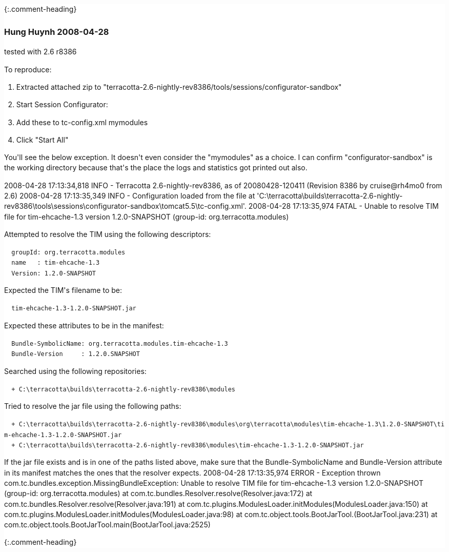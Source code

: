 

{:.comment-heading}
### **Hung Huynh** <span class="date">2008-04-28</span>

<div markdown="1" class="comment">

tested with 2.6 r8386

To reproduce:

1. Extracted attached zip to "terracotta-2.6-nightly-rev8386/tools/sessions/configurator-sandbox"
2. Start Session Configurator:
3. Add these to tc-config.xml
      <repository>mymodules</repository>
      <module name="tim-ehcache-1.3" version="1.2.0-SNAPSHOT"/>

4. Click "Start All"

You'll see the below exception. It doesn't even consider the "mymodules" as a choice. I can confirm "configurator-sandbox" is the working directory because that's the place the logs and statistics got printed out also.

2008-04-28 17:13:34,818 INFO - Terracotta 2.6-nightly-rev8386, as of 20080428-120411 (Revision 8386 by cruise@rh4mo0 from 2.6)
2008-04-28 17:13:35,349 INFO - Configuration loaded from the file at 'C:\terracotta\builds\terracotta-2.6-nightly-rev8386\tools\sessions\configurator-sandbox\tomcat5.5\tc-config.xml'.
2008-04-28 17:13:35,974 FATAL - Unable to resolve TIM file for tim-ehcache-1.3 version 1.2.0-SNAPSHOT (group-id: org.terracotta.modules)

   Attempted to resolve the TIM using the following descriptors:

      groupId: org.terracotta.modules
      name   : tim-ehcache-1.3
      Version: 1.2.0-SNAPSHOT

   Expected the TIM's filename to be:

      tim-ehcache-1.3-1.2.0-SNAPSHOT.jar

   Expected these attributes to be in the manifest:

      Bundle-SymbolicName: org.terracotta.modules.tim-ehcache-1.3
      Bundle-Version     : 1.2.0.SNAPSHOT

   Searched using the following repositories:

      + C:\terracotta\builds\terracotta-2.6-nightly-rev8386\modules
      
   Tried to resolve the jar file using the following paths:

      + C:\terracotta\builds\terracotta-2.6-nightly-rev8386\modules\org\terracotta\modules\tim-ehcache-1.3\1.2.0-SNAPSHOT\tim-ehcache-1.3-1.2.0-SNAPSHOT.jar
      + C:\terracotta\builds\terracotta-2.6-nightly-rev8386\modules\tim-ehcache-1.3-1.2.0-SNAPSHOT.jar
      
   If the jar file exists and is in one of the paths listed
   above, make sure that the Bundle-SymbolicName and
   Bundle-Version attribute in its manifest matches the ones
   that the resolver expects.
2008-04-28 17:13:35,974 ERROR - Exception thrown
com.tc.bundles.exception.MissingBundleException: Unable to resolve TIM file for tim-ehcache-1.3 version 1.2.0-SNAPSHOT (group-id: org.terracotta.modules)
	at com.tc.bundles.Resolver.resolve(Resolver.java:172)
	at com.tc.bundles.Resolver.resolve(Resolver.java:191)
	at com.tc.plugins.ModulesLoader.initModules(ModulesLoader.java:150)
	at com.tc.plugins.ModulesLoader.initModules(ModulesLoader.java:98)
	at com.tc.object.tools.BootJarTool.<init>(BootJarTool.java:231)
	at com.tc.object.tools.BootJarTool.main(BootJarTool.java:2525)


</div>


{:.comment-heading}